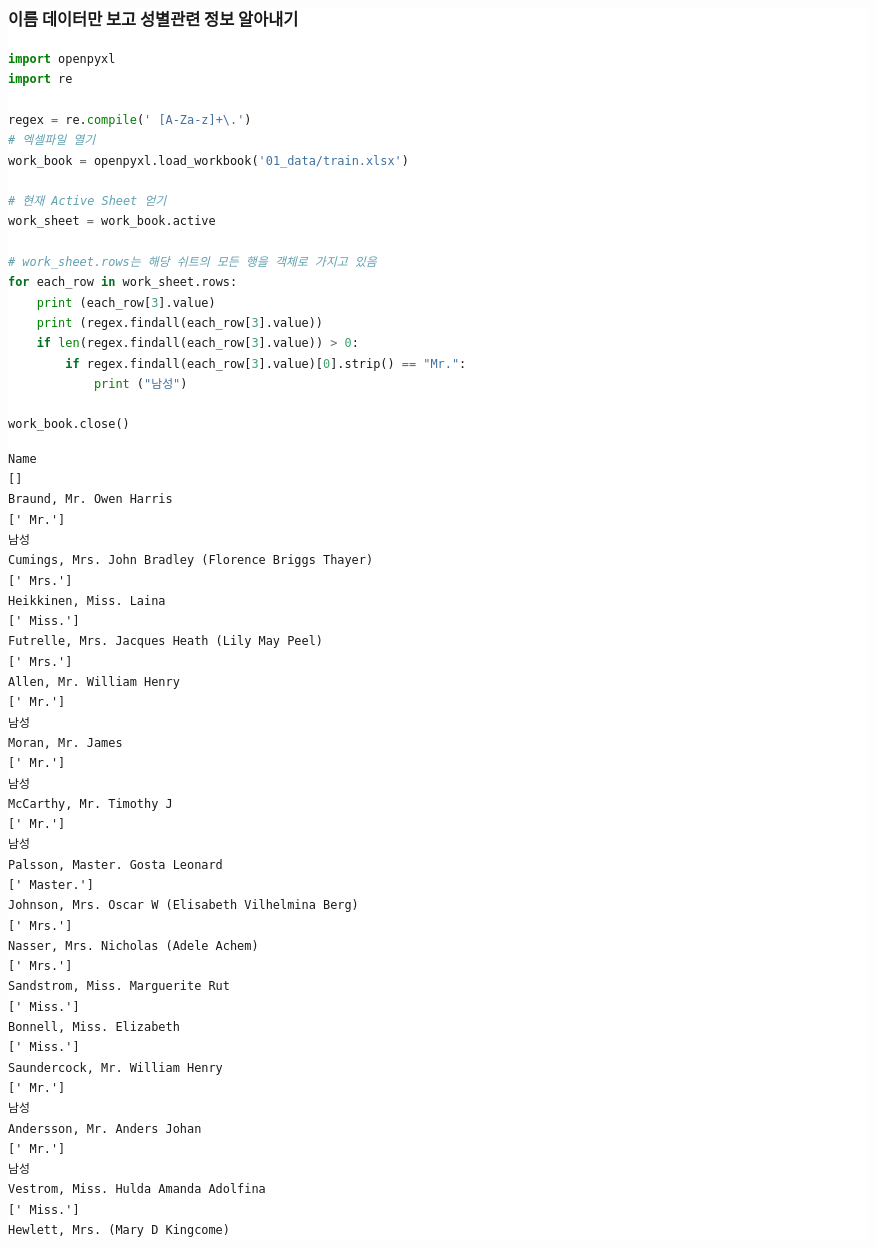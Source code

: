 
### 이름 데이터만 보고 성별관련 정보 알아내기


```python
import openpyxl
import re

regex = re.compile(' [A-Za-z]+\.')
# 엑셀파일 열기
work_book = openpyxl.load_workbook('01_data/train.xlsx')

# 현재 Active Sheet 얻기
work_sheet = work_book.active

# work_sheet.rows는 해당 쉬트의 모든 행을 객체로 가지고 있음
for each_row in work_sheet.rows:
    print (each_row[3].value)
    print (regex.findall(each_row[3].value))
    if len(regex.findall(each_row[3].value)) > 0:
        if regex.findall(each_row[3].value)[0].strip() == "Mr.":
            print ("남성")

work_book.close()
```

    Name
    []
    Braund, Mr. Owen Harris
    [' Mr.']
    남성
    Cumings, Mrs. John Bradley (Florence Briggs Thayer)
    [' Mrs.']
    Heikkinen, Miss. Laina
    [' Miss.']
    Futrelle, Mrs. Jacques Heath (Lily May Peel)
    [' Mrs.']
    Allen, Mr. William Henry
    [' Mr.']
    남성
    Moran, Mr. James
    [' Mr.']
    남성
    McCarthy, Mr. Timothy J
    [' Mr.']
    남성
    Palsson, Master. Gosta Leonard
    [' Master.']
    Johnson, Mrs. Oscar W (Elisabeth Vilhelmina Berg)
    [' Mrs.']
    Nasser, Mrs. Nicholas (Adele Achem)
    [' Mrs.']
    Sandstrom, Miss. Marguerite Rut
    [' Miss.']
    Bonnell, Miss. Elizabeth
    [' Miss.']
    Saundercock, Mr. William Henry
    [' Mr.']
    남성
    Andersson, Mr. Anders Johan
    [' Mr.']
    남성
    Vestrom, Miss. Hulda Amanda Adolfina
    [' Miss.']
    Hewlett, Mrs. (Mary D Kingcome) 